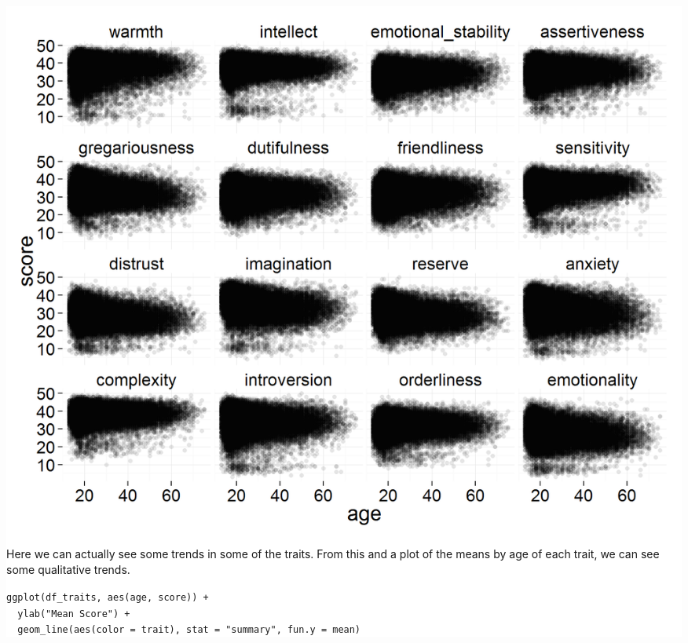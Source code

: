 ![Plot18](images/plot18.png)


Here we can actually see some trends in some of the traits. From this and a plot of the means by age of each trait, we can see some qualitative trends.

```{r}
ggplot(df_traits, aes(age, score)) + 
  ylab("Mean Score") +
  geom_line(aes(color = trait), stat = "summary", fun.y = mean)
```